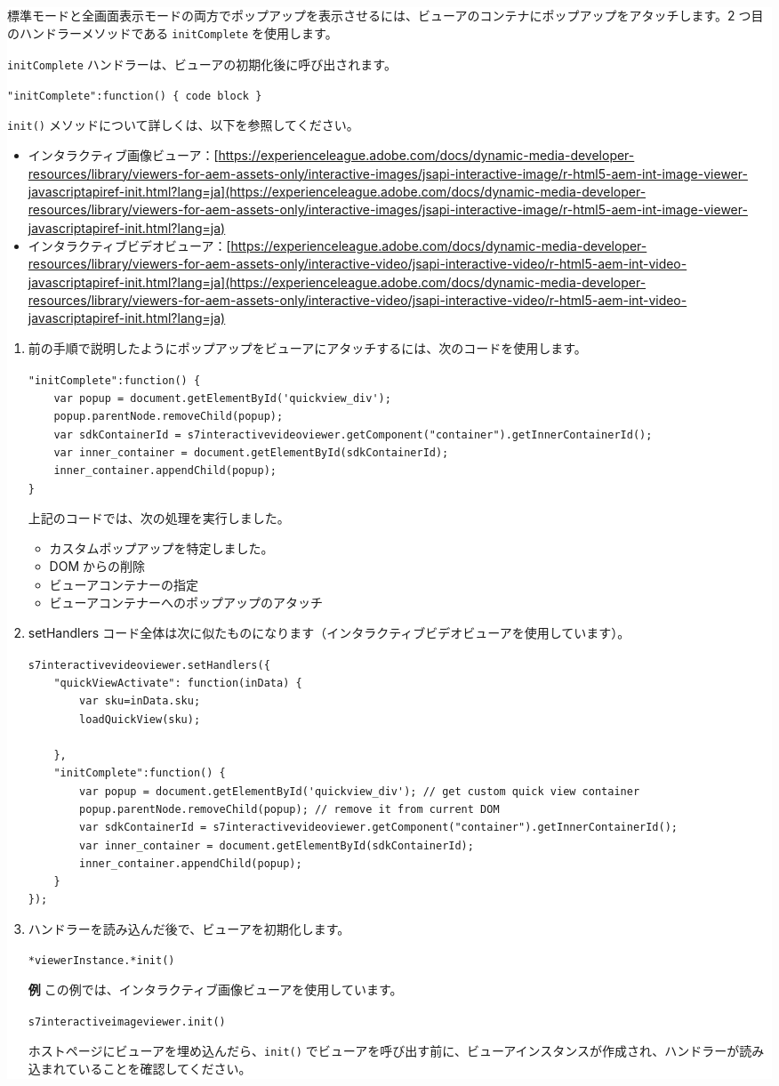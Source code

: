    標準モードと全画面表示モードの両方でポップアップを表示させるには、ビューアのコンテナにポップアップをアタッチします。2 つ目のハンドラーメソッドである `initComplete` を使用します。

   `initComplete` ハンドラーは、ビューアの初期化後に呼び出されます。

   ```xml
   "initComplete":function() { code block }
   ```

   `init()` メソッドについて詳しくは、以下を参照してください。

   * インタラクティブ画像ビューア：[https://experienceleague.adobe.com/docs/dynamic-media-developer-resources/library/viewers-for-aem-assets-only/interactive-images/jsapi-interactive-image/r-html5-aem-int-image-viewer-javascriptapiref-init.html?lang=ja](https://experienceleague.adobe.com/docs/dynamic-media-developer-resources/library/viewers-for-aem-assets-only/interactive-images/jsapi-interactive-image/r-html5-aem-int-image-viewer-javascriptapiref-init.html?lang=ja)
   * インタラクティブビデオビューア：[https://experienceleague.adobe.com/docs/dynamic-media-developer-resources/library/viewers-for-aem-assets-only/interactive-video/jsapi-interactive-video/r-html5-aem-int-video-javascriptapiref-init.html?lang=ja](https://experienceleague.adobe.com/docs/dynamic-media-developer-resources/library/viewers-for-aem-assets-only/interactive-video/jsapi-interactive-video/r-html5-aem-int-video-javascriptapiref-init.html?lang=ja)

1. 前の手順で説明したようにポップアップをビューアにアタッチするには、次のコードを使用します。

   ```xml
   "initComplete":function() {
       var popup = document.getElementById('quickview_div');
       popup.parentNode.removeChild(popup);
       var sdkContainerId = s7interactivevideoviewer.getComponent("container").getInnerContainerId();
       var inner_container = document.getElementById(sdkContainerId);
       inner_container.appendChild(popup);
   }
   ```

   上記のコードでは、次の処理を実行しました。

   * カスタムポップアップを特定しました。
   * DOM からの削除
   * ビューアコンテナーの指定
   * ビューアコンテナーへのポップアップのアタッチ

1. setHandlers コード全体は次に似たものになります（インタラクティブビデオビューアを使用しています）。

   ```xml
   s7interactivevideoviewer.setHandlers({
       "quickViewActivate": function(inData) {
           var sku=inData.sku;
           loadQuickView(sku);
   
       },
       "initComplete":function() {
           var popup = document.getElementById('quickview_div'); // get custom quick view container
           popup.parentNode.removeChild(popup); // remove it from current DOM
           var sdkContainerId = s7interactivevideoviewer.getComponent("container").getInnerContainerId();
           var inner_container = document.getElementById(sdkContainerId);
           inner_container.appendChild(popup);
       }
   });
   ```

1. ハンドラーを読み込んだ後で、ビューアを初期化します。

   `*viewerInstance.*init()`

   **例**
この例では、インタラクティブ画像ビューアを使用しています。

   `s7interactiveimageviewer.init()`

   ホストページにビューアを埋め込んだら、`init()` でビューアを呼び出す前に、ビューアインスタンスが作成され、ハンドラーが読み込まれていることを確認してください。
